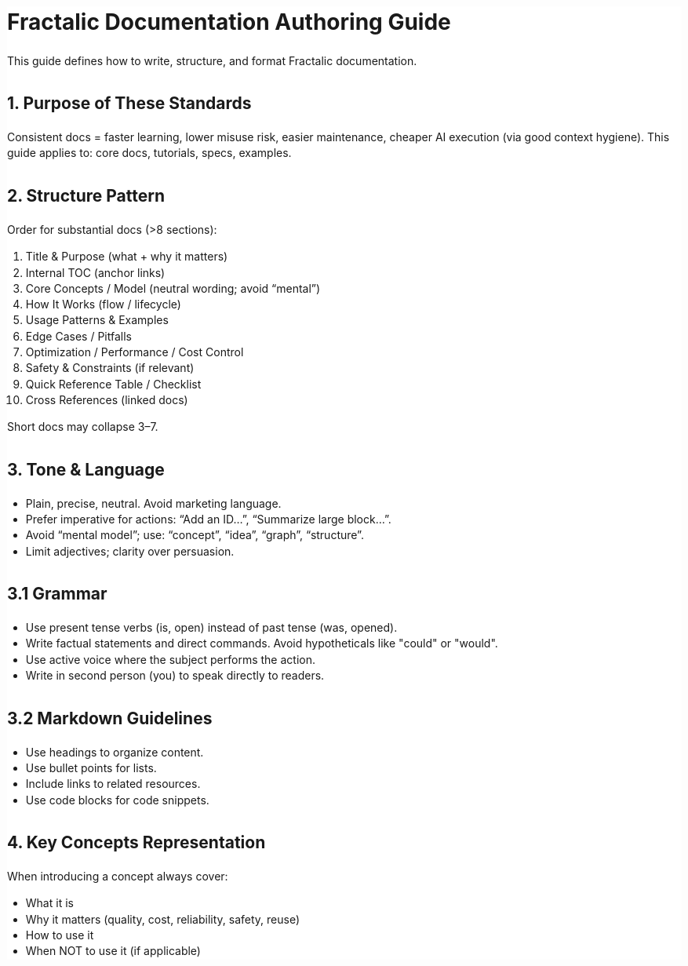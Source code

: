 # Fractalic Documentation Authoring Guide

This guide defines how to write, structure, and format Fractalic documentation.

## 1. Purpose of These Standards
Consistent docs = faster learning, lower misuse risk, easier maintenance, cheaper AI execution (via good context hygiene). This guide applies to: core docs, tutorials, specs, examples.

## 2. Structure Pattern
Order for substantial docs (>8 sections):
1. Title & Purpose (what + why it matters)
2. Internal TOC (anchor links)
3. Core Concepts / Model (neutral wording; avoid “mental”)
4. How It Works (flow / lifecycle)
5. Usage Patterns & Examples
6. Edge Cases / Pitfalls
7. Optimization / Performance / Cost Control
8. Safety & Constraints (if relevant)
9. Quick Reference Table / Checklist
10. Cross References (linked docs)

Short docs may collapse 3–7.

## 3. Tone & Language
- Plain, precise, neutral. Avoid marketing language.
- Prefer imperative for actions: “Add an ID…”, “Summarize large block…”.
- Avoid “mental model”; use: “concept”, “idea”, “graph”, “structure”.
- Limit adjectives; clarity over persuasion.

## 3.1 Grammar
* Use present tense verbs (is, open) instead of past tense (was, opened).
* Write factual statements and direct commands. Avoid hypotheticals like "could" or "would".
* Use active voice where the subject performs the action.
* Write in second person (you) to speak directly to readers.

## 3.2 Markdown Guidelines
- Use headings to organize content.
- Use bullet points for lists.
- Include links to related resources.
- Use code blocks for code snippets.

## 4. Key Concepts Representation
When introducing a concept always cover:
- What it is
- Why it matters (quality, cost, reliability, safety, reuse)
- How to use it
- When NOT to use it (if applicable)
